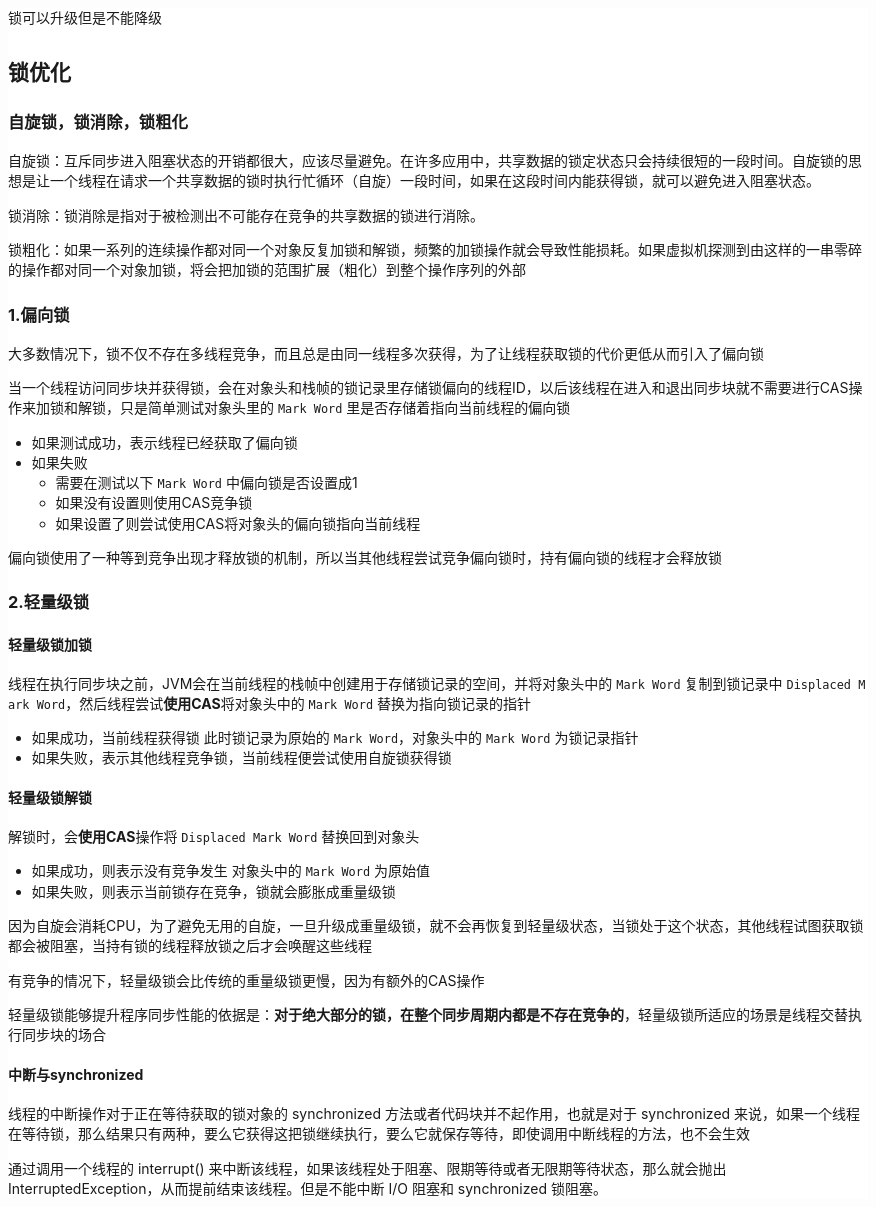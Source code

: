 锁可以升级但是不能降级

## 锁优化

### 自旋锁，锁消除，锁粗化

自旋锁：互斥同步进入阻塞状态的开销都很大，应该尽量避免。在许多应用中，共享数据的锁定状态只会持续很短的一段时间。自旋锁的思想是让一个线程在请求一个共享数据的锁时执行忙循环（自旋）一段时间，如果在这段时间内能获得锁，就可以避免进入阻塞状态。

锁消除：锁消除是指对于被检测出不可能存在竞争的共享数据的锁进行消除。

锁粗化：如果一系列的连续操作都对同一个对象反复加锁和解锁，频繁的加锁操作就会导致性能损耗。如果虚拟机探测到由这样的一串零碎的操作都对同一个对象加锁，将会把加锁的范围扩展（粗化）到整个操作序列的外部

### 1.偏向锁

大多数情况下，锁不仅不存在多线程竞争，而且总是由同一线程多次获得，为了让线程获取锁的代价更低从而引入了偏向锁

当一个线程访问同步块并获得锁，会在对象头和栈帧的锁记录里存储锁偏向的线程ID，以后该线程在进入和退出同步块就不需要进行CAS操作来加锁和解锁，只是简单测试对象头里的 `Mark Word` 里是否存储着指向当前线程的偏向锁

- 如果测试成功，表示线程已经获取了偏向锁
- 如果失败
  - 需要在测试以下 `Mark Word` 中偏向锁是否设置成1
  - 如果没有设置则使用CAS竞争锁
  - 如果设置了则尝试使用CAS将对象头的偏向锁指向当前线程

偏向锁使用了一种等到竞争出现才释放锁的机制，所以当其他线程尝试竞争偏向锁时，持有偏向锁的线程才会释放锁

### 2.轻量级锁

#### 轻量级锁加锁

线程在执行同步块之前，JVM会在当前线程的栈帧中创建用于存储锁记录的空间，并将对象头中的 `Mark Word` 复制到锁记录中 `Displaced Mark Word`，然后线程尝试**使用CAS**将对象头中的 `Mark Word` 替换为指向锁记录的指针

- 如果成功，当前线程获得锁 此时锁记录为原始的 `Mark Word`，对象头中的 `Mark Word` 为锁记录指针
- 如果失败，表示其他线程竞争锁，当前线程便尝试使用自旋锁获得锁

#### 轻量级锁解锁

解锁时，会**使用CAS**操作将 `Displaced Mark Word` 替换回到对象头

- 如果成功，则表示没有竞争发生 对象头中的 `Mark Word` 为原始值
- 如果失败，则表示当前锁存在竞争，锁就会膨胀成重量级锁

因为自旋会消耗CPU，为了避免无用的自旋，一旦升级成重量级锁，就不会再恢复到轻量级状态，当锁处于这个状态，其他线程试图获取锁都会被阻塞，当持有锁的线程释放锁之后才会唤醒这些线程

有竞争的情况下，轻量级锁会比传统的重量级锁更慢，因为有额外的CAS操作

轻量级锁能够提升程序同步性能的依据是：**对于绝大部分的锁，在整个同步周期内都是不存在竞争的**，轻量级锁所适应的场景是线程交替执行同步块的场合

#### 中断与synchronized

线程的中断操作对于正在等待获取的锁对象的 synchronized 方法或者代码块并不起作用，也就是对于 synchronized 来说，如果一个线程在等待锁，那么结果只有两种，要么它获得这把锁继续执行，要么它就保存等待，即使调用中断线程的方法，也不会生效

通过调用一个线程的 interrupt() 来中断该线程，如果该线程处于阻塞、限期等待或者无限期等待状态，那么就会抛出 InterruptedException，从而提前结束该线程。但是不能中断 I/O 阻塞和 synchronized 锁阻塞。
